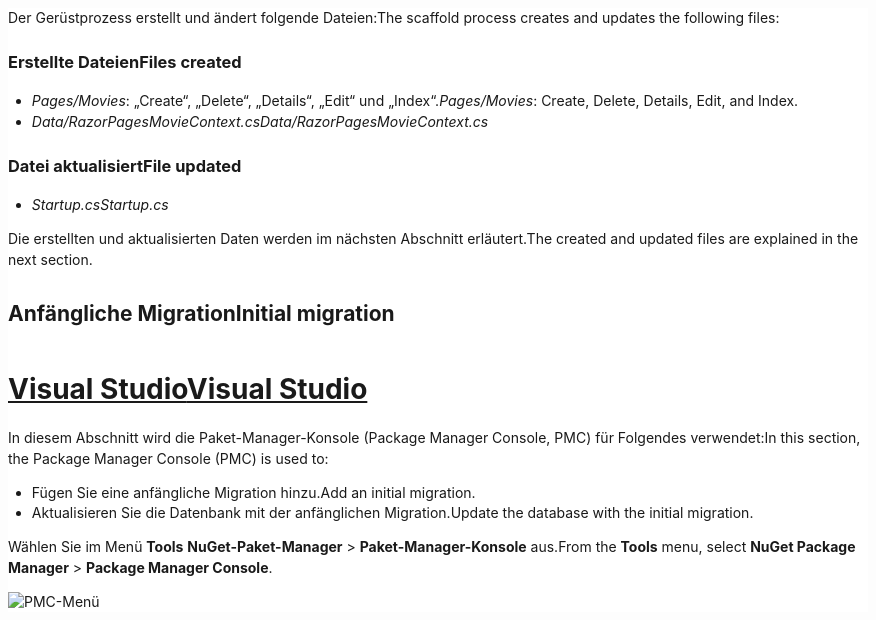 
<span data-ttu-id="ffb30-306">Der Gerüstprozess erstellt und ändert folgende Dateien:</span><span class="sxs-lookup"><span data-stu-id="ffb30-306">The scaffold process creates and updates the following files:</span></span>

### <a name="files-created"></a><span data-ttu-id="ffb30-307">Erstellte Dateien</span><span class="sxs-lookup"><span data-stu-id="ffb30-307">Files created</span></span>

* <span data-ttu-id="ffb30-308">*Pages/Movies*: „Create“, „Delete“, „Details“, „Edit“ und „Index“.</span><span class="sxs-lookup"><span data-stu-id="ffb30-308">*Pages/Movies*: Create, Delete, Details, Edit, and Index.</span></span>
* <span data-ttu-id="ffb30-309">*Data/RazorPagesMovieContext.cs*</span><span class="sxs-lookup"><span data-stu-id="ffb30-309">*Data/RazorPagesMovieContext.cs*</span></span>

### <a name="file-updated"></a><span data-ttu-id="ffb30-310">Datei aktualisiert</span><span class="sxs-lookup"><span data-stu-id="ffb30-310">File updated</span></span>

* <span data-ttu-id="ffb30-311">*Startup.cs*</span><span class="sxs-lookup"><span data-stu-id="ffb30-311">*Startup.cs*</span></span>

<span data-ttu-id="ffb30-312">Die erstellten und aktualisierten Daten werden im nächsten Abschnitt erläutert.</span><span class="sxs-lookup"><span data-stu-id="ffb30-312">The created and updated files are explained in the next section.</span></span>

<a name="pmc"></a>

## <a name="initial-migration"></a><span data-ttu-id="ffb30-313">Anfängliche Migration</span><span class="sxs-lookup"><span data-stu-id="ffb30-313">Initial migration</span></span>

# <a name="visual-studiotabvisual-studio"></a>[<span data-ttu-id="ffb30-314">Visual Studio</span><span class="sxs-lookup"><span data-stu-id="ffb30-314">Visual Studio</span></span>](#tab/visual-studio)

<span data-ttu-id="ffb30-315">In diesem Abschnitt wird die Paket-Manager-Konsole (Package Manager Console, PMC) für Folgendes verwendet:</span><span class="sxs-lookup"><span data-stu-id="ffb30-315">In this section, the Package Manager Console (PMC) is used to:</span></span>

* <span data-ttu-id="ffb30-316">Fügen Sie eine anfängliche Migration hinzu.</span><span class="sxs-lookup"><span data-stu-id="ffb30-316">Add an initial migration.</span></span>
* <span data-ttu-id="ffb30-317">Aktualisieren Sie die Datenbank mit der anfänglichen Migration.</span><span class="sxs-lookup"><span data-stu-id="ffb30-317">Update the database with the initial migration.</span></span>

<span data-ttu-id="ffb30-318">Wählen Sie im Menü **Tools** **NuGet-Paket-Manager** > **Paket-Manager-Konsole** aus.</span><span class="sxs-lookup"><span data-stu-id="ffb30-318">From the **Tools** menu, select **NuGet Package Manager** > **Package Manager Console**.</span></span>

  ![PMC-Menü](../first-mvc-app/adding-model/_static/pmc.png)
